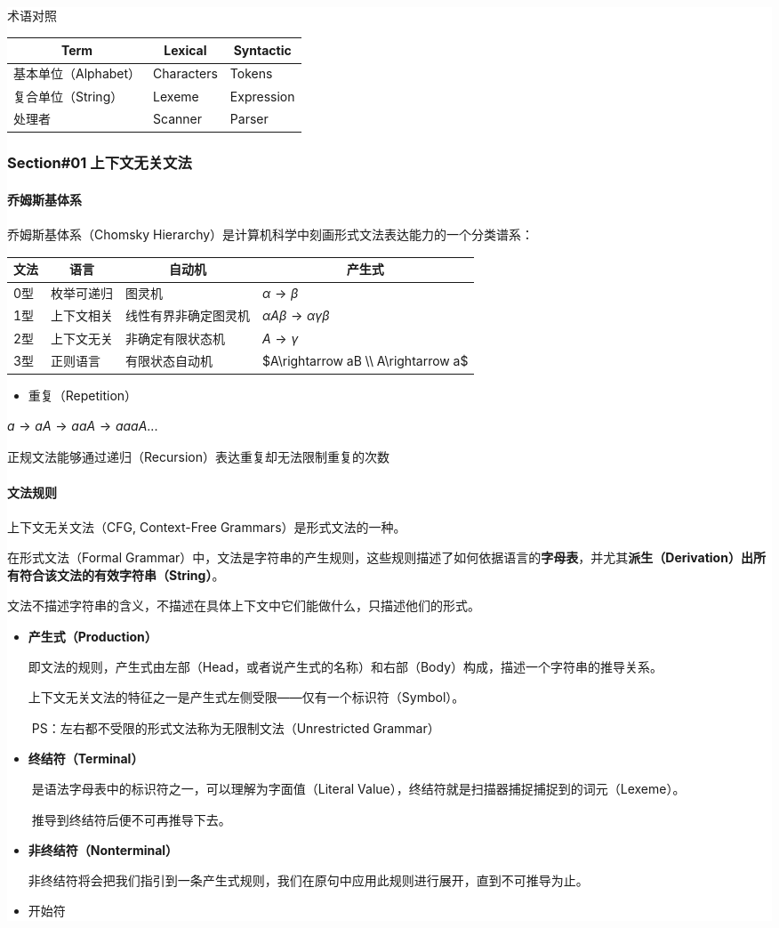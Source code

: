 术语对照

| Term                 | Lexical    | Syntactic  |
| -------------------- | ---------- | ---------- |
| 基本单位（Alphabet） | Characters | Tokens     |
| 复合单位（String）   | Lexeme     | Expression |
| 处理者               | Scanner    | Parser     |

### Section#01 上下文无关文法

#### 乔姆斯基体系

乔姆斯基体系（Chomsky Hierarchy）是计算机科学中刻画形式文法表达能力的一个分类谱系：

| 文法 | 语言       | 自动机               | 产生式                                        |
| ---- | ---------- | -------------------- | --------------------------------------------- |
| 0型  | 枚举可递归 | 图灵机               | $\alpha \rightarrow \beta$                    |
| 1型  | 上下文相关 | 线性有界非确定图灵机 | $\alpha A\beta \rightarrow \alpha\gamma\beta$ |
| 2型  | 上下文无关 | 非确定有限状态机     | $A\rightarrow \gamma$                         |
| 3型  | 正则语言   | 有限状态自动机       | $A\rightarrow aB \\ A\rightarrow a$           |

-  重复（Repetition）

  $a \rightarrow aA \rightarrow aaA \rightarrow aaaA ...$

  正规文法能够通过递归（Recursion）表达重复却无法限制重复的次数

#### 文法规则

上下文无关文法（CFG, Context-Free Grammars）是形式文法的一种。

在形式文法（Formal Grammar）中，文法是字符串的产生规则，这些规则描述了如何依据语言的**字母表**，并尤其**派生（Derivation）**出所有符合该文法的有效**字符串（String）**。

文法不描述字符串的含义，不描述在具体上下文中它们能做什么，只描述他们的形式。

- **产生式（Production）**

  ​		即文法的规则，产生式由左部（Head，或者说产生式的名称）和右部（Body）构成，描述一个字符串的推导关系。

  ​		上下文无关文法的特征之一是产生式左侧受限——仅有一个标识符（Symbol）。

  ​		PS：左右都不受限的形式文法称为无限制文法（Unrestricted Grammar）

- **终结符（Terminal）**

  ​		是语法字母表中的标识符之一，可以理解为字面值（Literal Value），终结符就是扫描器捕捉捕捉到的词元（Lexeme）。

  ​		推导到终结符后便不可再推导下去。

- **非终结符（Nonterminal）**

  ​		非终结符将会把我们指引到一条产生式规则，我们在原句中应用此规则进行展开，直到不可推导为止。

- 开始符
